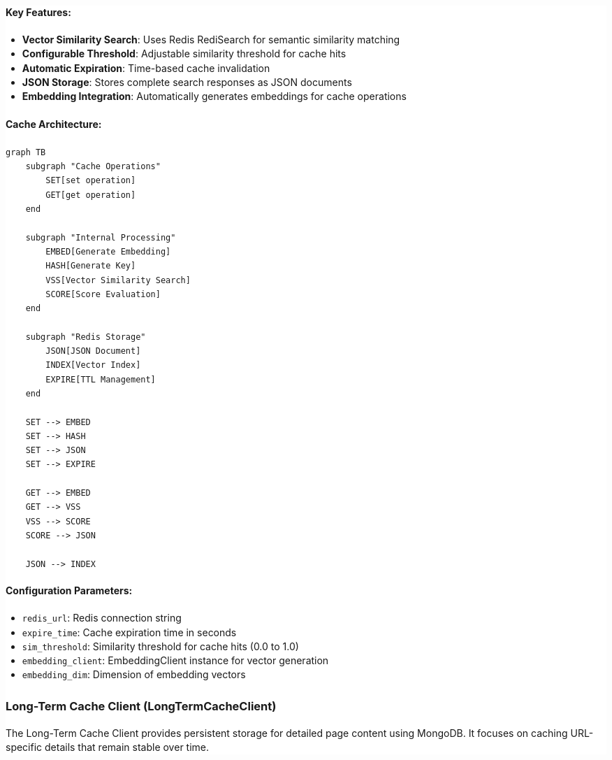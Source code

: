 #### Key Features:
- **Vector Similarity Search**: Uses Redis RediSearch for semantic similarity matching
- **Configurable Threshold**: Adjustable similarity threshold for cache hits
- **Automatic Expiration**: Time-based cache invalidation
- **JSON Storage**: Stores complete search responses as JSON documents
- **Embedding Integration**: Automatically generates embeddings for cache operations

#### Cache Architecture:
```mermaid
graph TB
    subgraph "Cache Operations"
        SET[set operation]
        GET[get operation]
    end

    subgraph "Internal Processing"
        EMBED[Generate Embedding]
        HASH[Generate Key]
        VSS[Vector Similarity Search]
        SCORE[Score Evaluation]
    end

    subgraph "Redis Storage"
        JSON[JSON Document]
        INDEX[Vector Index]
        EXPIRE[TTL Management]
    end

    SET --> EMBED
    SET --> HASH
    SET --> JSON
    SET --> EXPIRE

    GET --> EMBED
    GET --> VSS
    VSS --> SCORE
    SCORE --> JSON

    JSON --> INDEX
```

#### Configuration Parameters:
- `redis_url`: Redis connection string
- `expire_time`: Cache expiration time in seconds
- `sim_threshold`: Similarity threshold for cache hits (0.0 to 1.0)
- `embedding_client`: EmbeddingClient instance for vector generation
- `embedding_dim`: Dimension of embedding vectors

### Long-Term Cache Client (LongTermCacheClient)

The Long-Term Cache Client provides persistent storage for detailed page content using MongoDB. It focuses on caching URL-specific details that remain stable over time.

